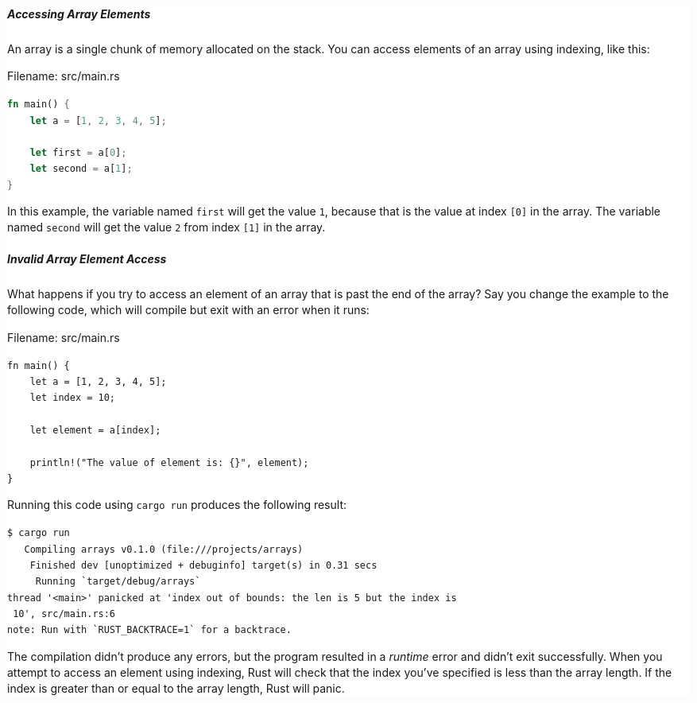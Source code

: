 ##### Accessing Array Elements

An array is a single chunk of memory allocated on the stack. You can access
elements of an array using indexing, like this:

<span class="filename">Filename: src/main.rs</span>

```rust
fn main() {
    let a = [1, 2, 3, 4, 5];

    let first = a[0];
    let second = a[1];
}
```

In this example, the variable named `first` will get the value `1`, because
that is the value at index `[0]` in the array. The variable named `second` will
get the value `2` from index `[1]` in the array.

##### Invalid Array Element Access

What happens if you try to access an element of an array that is past the end
of the array? Say you change the example to the following code, which will
compile but exit with an error when it runs:

<span class="filename">Filename: src/main.rs</span>

```rust,ignore,panics
fn main() {
    let a = [1, 2, 3, 4, 5];
    let index = 10;

    let element = a[index];

    println!("The value of element is: {}", element);
}
```

Running this code using `cargo run` produces the following result:

```text
$ cargo run
   Compiling arrays v0.1.0 (file:///projects/arrays)
    Finished dev [unoptimized + debuginfo] target(s) in 0.31 secs
     Running `target/debug/arrays`
thread '<main>' panicked at 'index out of bounds: the len is 5 but the index is
 10', src/main.rs:6
note: Run with `RUST_BACKTRACE=1` for a backtrace.
```

The compilation didn’t produce any errors, but the program resulted in a
*runtime* error and didn’t exit successfully. When you attempt to access an
element using indexing, Rust will check that the index you’ve specified is less
than the array length. If the index is greater than or equal to the array
length, Rust will panic.


[control-flow]: ch03-05-control-flow.html#control-flow
[strings]: ch08-02-strings.html#storing-utf-8-encoded-text-with-strings
[unrecoverable-errors-with-panic]: ch09-01-unrecoverable-errors-with-panic.html
[wrapping]: ../std/num/struct.Wrapping.html